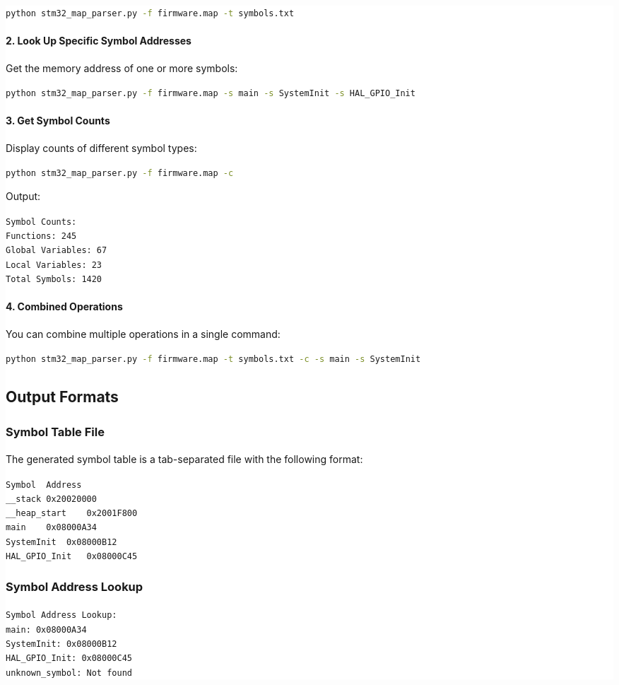 ```bash
python stm32_map_parser.py -f firmware.map -t symbols.txt
```

#### 2. Look Up Specific Symbol Addresses
Get the memory address of one or more symbols:

```bash
python stm32_map_parser.py -f firmware.map -s main -s SystemInit -s HAL_GPIO_Init
```

#### 3. Get Symbol Counts
Display counts of different symbol types:

```bash
python stm32_map_parser.py -f firmware.map -c
```

Output:
```
Symbol Counts:
Functions: 245
Global Variables: 67
Local Variables: 23
Total Symbols: 1420
```

#### 4. Combined Operations
You can combine multiple operations in a single command:

```bash
python stm32_map_parser.py -f firmware.map -t symbols.txt -c -s main -s SystemInit
```

## Output Formats

### Symbol Table File
The generated symbol table is a tab-separated file with the following format:

```
Symbol	Address
__stack	0x20020000
__heap_start	0x2001F800
main	0x08000A34
SystemInit	0x08000B12
HAL_GPIO_Init	0x08000C45
```

### Symbol Address Lookup
```
Symbol Address Lookup:
main: 0x08000A34
SystemInit: 0x08000B12
HAL_GPIO_Init: 0x08000C45
unknown_symbol: Not found
```
